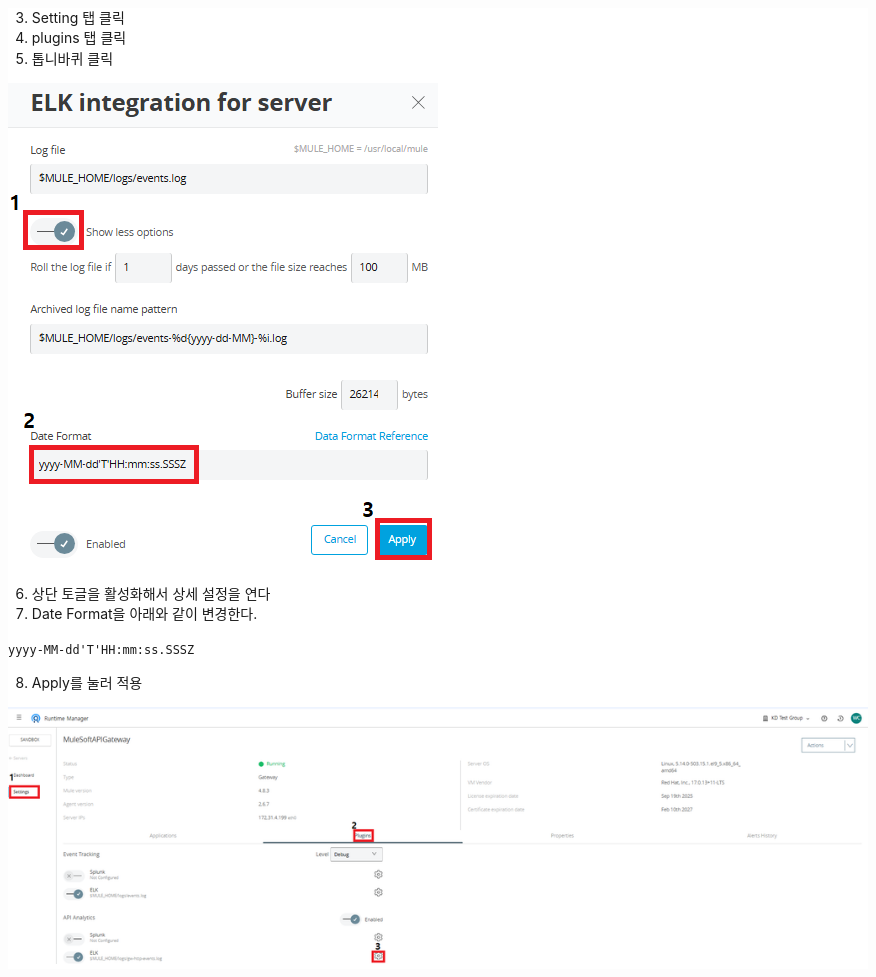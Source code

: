3. Setting 탭 클릭
4. plugins 탭 클릭
5. 톱니바퀴 클릭

![alt text](/assets/img/43_specific_setting.png)

6. 상단 토글을 활성화해서 상세 설정을 연다
7. Date Format을 아래와 같이 변경한다.

```
yyyy-MM-dd'T'HH:mm:ss.SSSZ
```

8. Apply를 눌러 적용

![alt text](/assets/img/44_back_to_main.png)
